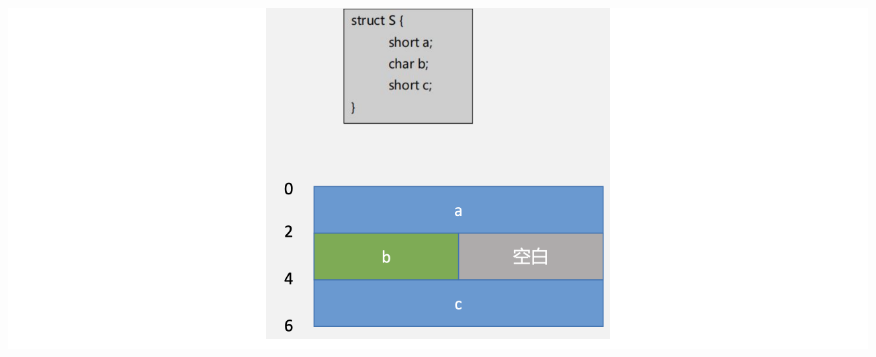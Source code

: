 <div style=" margin: 0 auto; max-width: 40%;">
<img src="image-7.png" alt="Alt text" style="margin-top: 0; margin-bottom: 10px;" align="center">
</div>

<div style=" margin: 0 auto; max-width: 40%;">